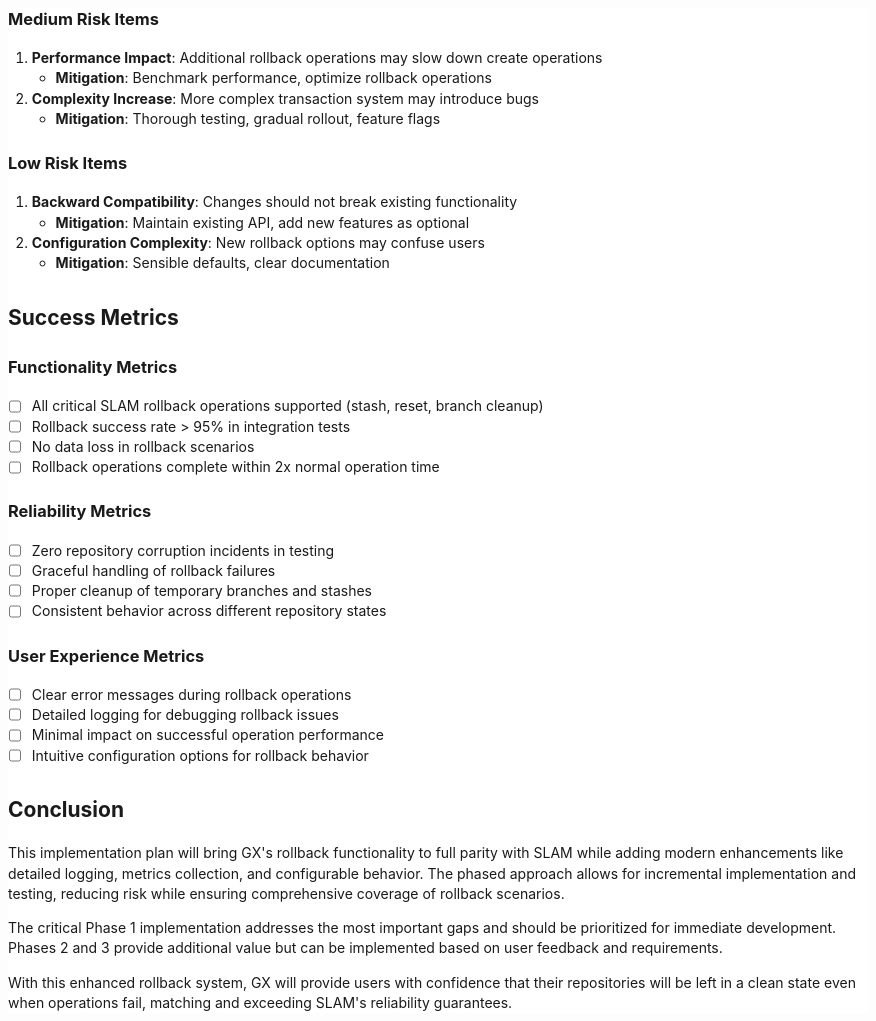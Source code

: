 ### Medium Risk Items
1. **Performance Impact**: Additional rollback operations may slow down create operations
   - **Mitigation**: Benchmark performance, optimize rollback operations
2. **Complexity Increase**: More complex transaction system may introduce bugs
   - **Mitigation**: Thorough testing, gradual rollout, feature flags

### Low Risk Items
1. **Backward Compatibility**: Changes should not break existing functionality
   - **Mitigation**: Maintain existing API, add new features as optional
2. **Configuration Complexity**: New rollback options may confuse users
   - **Mitigation**: Sensible defaults, clear documentation

## Success Metrics

### Functionality Metrics
- [ ] All critical SLAM rollback operations supported (stash, reset, branch cleanup)
- [ ] Rollback success rate > 95% in integration tests
- [ ] No data loss in rollback scenarios
- [ ] Rollback operations complete within 2x normal operation time

### Reliability Metrics
- [ ] Zero repository corruption incidents in testing
- [ ] Graceful handling of rollback failures
- [ ] Proper cleanup of temporary branches and stashes
- [ ] Consistent behavior across different repository states

### User Experience Metrics
- [ ] Clear error messages during rollback operations
- [ ] Detailed logging for debugging rollback issues
- [ ] Minimal impact on successful operation performance
- [ ] Intuitive configuration options for rollback behavior

## Conclusion

This implementation plan will bring GX's rollback functionality to full parity with SLAM while adding modern enhancements like detailed logging, metrics collection, and configurable behavior. The phased approach allows for incremental implementation and testing, reducing risk while ensuring comprehensive coverage of rollback scenarios.

The critical Phase 1 implementation addresses the most important gaps and should be prioritized for immediate development. Phases 2 and 3 provide additional value but can be implemented based on user feedback and requirements.

With this enhanced rollback system, GX will provide users with confidence that their repositories will be left in a clean state even when operations fail, matching and exceeding SLAM's reliability guarantees.
